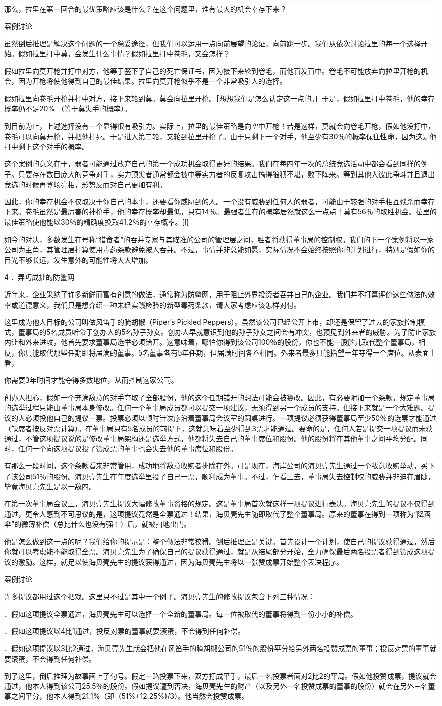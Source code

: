 那么，拉里在第一回合的最优策略应该是什么？在这个问题里，谁有最大的机会幸存下来？

案例讨论

虽然倒后推理是解决这个问题的一个稳妥途径，但我们可以运用一点向前展望的论证，向前跳一步。我们从依次讨论拉里的每一个选择开始。假如拉里打中莫，会发生什么事情？假如拉里打中卷毛，又会怎样？

假如拉里向莫开枪并打中对方，他等于签下了自己的死亡保证书，因为接下来轮到卷毛，而他百发百中。卷毛不可能放弃向拉里开枪的机会，因为开枪将使他得到自己的最佳结果。拉里向莫开枪似乎不是一个非常吸引人的选择。

假如拉里向卷毛开枪并打中对方，接下来轮到莫。莫会向拉里开枪。［想想我们是怎么认定这一点的。］于是，假如拉里打中卷毛，他的幸存概率仍不足20% （等于莫失手的概率）。

到目前为止，上述选择没有一个显得很有吸引力。实际上，拉里的最佳策略是向空中开枪！若是这样，莫就会向卷毛开枪，假如他没打中，卷毛可以向莫开枪，并把他打死。于是进入第二轮，又轮到拉里开枪了。由于只剩下一个对手，他至少有30％的概率保住性命，因为这是他打中剩下这个对手的概率。

这个案例的意义在于，弱者可能通过放弃自己的第一个成功机会取得更好的结果。我们在每四年一次的总统竞选活动中都会看到同样的例子。只要存在数目庞大的竞争对手，实力顶尖者通常都会被中等实力者的反复攻击搞得狼狈不堪，败下阵来。等到其他人彼此争斗并且退出竞选的时候再登场亮相，形势反而对自己更加有利。

因此，你的幸存机会不仅取决于你自己的本事，还要看你威胁到的人。一个没有威胁到任何人的弱者，可能由于较强的对手相互残杀而幸存下来。卷毛虽然是最厉害的神枪手，他的幸存概率却最低，只有14％。最强者生存的概率居然就这么一点点！莫有56％的取胜机会。拉里的最佳策略使他能以30％的精确度换取41.2％的幸存概率。[l]

如今的对决，多数发生在号称“猎食者”的吞并专家与其瞄准的公司的管理层之间，胜者将获得董事局的控制权。我们的下一个案例将以一家公司为主角，其管理层打算使用毒药条款避免被人吞并。不过，事情并非总能如愿，实际情况不会始终按照你的计划进行，特别是假如你的目光不够长远，发生意外的可能性将大大增加。

4 ．弄巧成拙的防鳖网

近年来，企业采纳了许多新鲜而富有创意的做法，通常称为防鳖网，用于阻止外界投资者吞并自己的企业。我们并不打算评价这些做法的效率或道德意义，我们只是想介绍一种未经实践检验的新型毒药条款，请大家考虑应该怎样对付。

这里成为他人目标的公司叫做风笛手的腌胡椒（Piper’s Pickled Peppers）。虽然该公司已经公开上市，却还是保留了过去的家族控制模式，董事局的5名成员听命于创办人的5名孙子孙女。创办人早就意识到他的孙子孙女之间会有冲突，也预见到外来者的威胁。为了防止家族内让和外来进攻，他首先要求董事局选举必须错开。这意味着，哪怕你得到该公司100％的股份，你也不能一股脑儿取代整个董事局，相反，你只能取代那些任期即将届满的董事。5名董事各有5年任期，但届满时间各不相同。外来者最多只能指望一年夺得一个席位。从表面上看，

你需要3年时间才能夺得多数地位，从而控制这家公司。

创办人担心，假如一个充满敌意的对手夺取了全部股份，他的这个任期错开的想法可能会被篡改。因此，有必要附加一个条款，规定董事局的选举过程只能由董事局本身修改。任何一个董事局成员都可以提交一项建议，无须得到另一个成员的支持。但接下来就是一个大难题。提议的人必须投他自己的提议一票。投票必须以顺时针次序沿着董事局会议室的圆桌进行。一项提议必须获得董事局至少50％的选票才能通过（缺席者按反对票计算）。在董事局只有5名成员的前提下，这就意味着至少得到3票才能通过。要命的是，任何人若是提交一项提议而未获通过，不管这项提议说的是修改董事局架构还是选举方式，他都将失去自己的董事席位和股份。他的股份将在其他董事之间平均分配。同时，任何一个向这项提议投了赞成票的董事也会失去他的董事席位和股份。

有那么一段时间，这个条款看来非常管用，成功地将敌意收购者排除在外。可是现在，海岸公司的海贝壳先生通过一个敌意收购举动，买下了该公司51％的股份。海贝壳先生在年度选举里投了自己一票，顺利成为董事。不过，乍看上去，董事局失去控制权的威胁并非迫在眉睫，毕竟海贝壳先生是以一敌四。

在第一次董事局会议上，海贝壳先生提议大幅修改董事资格的规定。这是董事局首次就这样一项提议进行表决。海贝壳先生的提议不仅得到通过，更令人感到不可思议的是，这项提议竟然是全票通过！结果，海贝壳先生随即取代了整个董事局。原来的董事在得到一项称为“降落伞”的微薄补偿（总比什么也没有强！）后，就被扫地出门。

他是怎么做到这一点的呢？我们给你的提示是：整个做法非常狡猾。倒后推理正是关键。首先设计一个计划，使自己的提议获得通过，然后你就可以考虑能不能取得全票。海贝壳先生为了确保自己的提议获得通过，就是从结尾部分开始，全力确保最后两名投票者得到赞成这项提议的激励。这样，就足以使海贝壳先生的提议获得通过，因为海贝壳先生将以一张赞成票开始整个表决程序。

案例讨论

许多提议都用过这个把戏。这里只不过是其中一个例子。海贝壳先生的修改提议包含下列三种情况：

．假如这项提议全票通过，海贝壳先生可以选择一个全新的董事局。每一位被取代的董事将得到一份小小的补偿。

．假如这项提议以4比1通过，投反对票的董事就要滚蛋，不会得到任何补偿。

．假如这项提议以3比2通过，海贝壳先生就会把他在风笛手的腌胡椒公司的51％的股份平分给另外两名投赞成票的董事；投反对票的董事就要滚蛋，不会得到任何补偿。

到了这里，倒后推理为故事画上了句号。假定一路投票下来，双方打成平手，最后一名投票者面对2比2的平局。假如他投赞成票，提议就会通过，他本人得到该公司25.5％的股份。假如提议遭到否决，海贝壳先生的财产（以及另外一名投赞成票的董事的股份）就会在另外三名董事之间平分，他本人得到21.1%（即（51%+12.25%)/3）。他当然会投赞成票。
